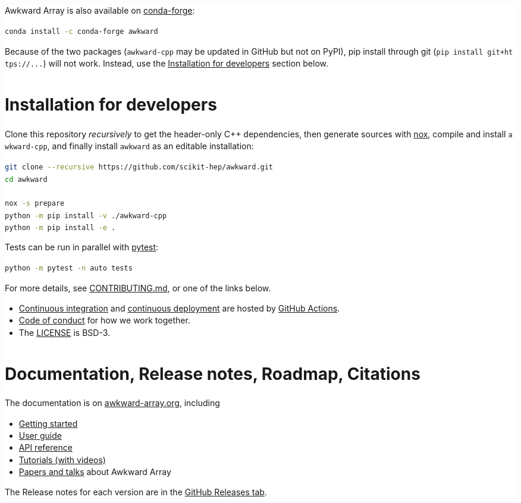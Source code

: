 Awkward Array is also available on [conda-forge](https://conda-forge.org/docs/user/introduction.html#how-can-i-install-packages-from-conda-forge):

```bash
conda install -c conda-forge awkward
```



Because of the two packages (`awkward-cpp` may be updated in GitHub but not on PyPI), pip install through git (`pip install git+https://...`) will not work. Instead, use the [Installation for developers](#installation-for-developers) section below.

# Installation for developers

Clone this repository _recursively_ to get the header-only C++ dependencies, then generate sources with [nox](https://nox.thea.codes/), compile and install `awkward-cpp`, and finally install `awkward` as an editable installation:

```bash
git clone --recursive https://github.com/scikit-hep/awkward.git
cd awkward

nox -s prepare
python -m pip install -v ./awkward-cpp
python -m pip install -e .
```

Tests can be run in parallel with [pytest](https://docs.pytest.org/):

```bash
python -m pytest -n auto tests
```

For more details, see [CONTRIBUTING.md](https://github.com/scikit-hep/awkward/blob/main/CONTRIBUTING.md), or one of the links below.

   * [Continuous integration](https://github.com/scikit-hep/awkward/actions/workflows/test.yml) and [continuous deployment](https://github.com/scikit-hep/awkward/actions/workflows/wheels.yml) are hosted by [GitHub Actions](https://github.com/features/actions/).
   * [Code of conduct](https://scikit-hep.org/code-of-conduct) for how we work together.
   * The [LICENSE](LICENSE) is BSD-3.

# Documentation, Release notes, Roadmap, Citations

The documentation is on [awkward-array.org](https://awkward-array.org), including

   * [Getting started](https://awkward-array.org/doc/main/getting-started/index.html)
   * [User guide](https://awkward-array.org/doc/main/user-guide/index.html)
   * [API reference](https://awkward-array.org/doc/main/reference/index.html)
   * [Tutorials (with videos)](https://awkward-array.org/doc/main/getting-started/community-tutorials.html)
   * [Papers and talks](https://awkward-array.org/doc/main/getting-started/papers-and-talks.html) about Awkward Array

The Release notes for each version are in the [GitHub Releases tab](https://github.com/scikit-hep/awkward/releases).
